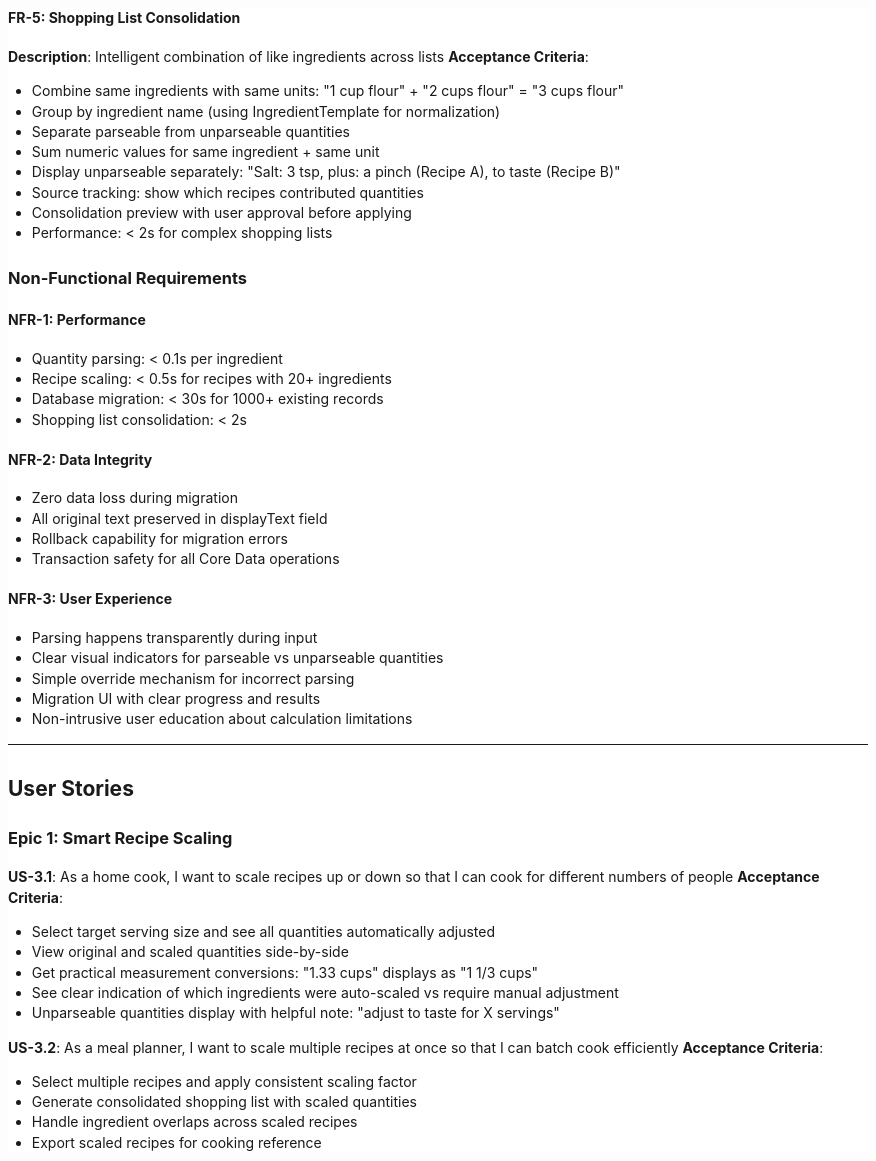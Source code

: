 #### FR-5: Shopping List Consolidation
**Description**: Intelligent combination of like ingredients across lists
**Acceptance Criteria**:
- Combine same ingredients with same units: "1 cup flour" + "2 cups flour" = "3 cups flour"
- Group by ingredient name (using IngredientTemplate for normalization)
- Separate parseable from unparseable quantities
- Sum numeric values for same ingredient + same unit
- Display unparseable separately: "Salt: 3 tsp, plus: a pinch (Recipe A), to taste (Recipe B)"
- Source tracking: show which recipes contributed quantities
- Consolidation preview with user approval before applying
- Performance: < 2s for complex shopping lists

### Non-Functional Requirements

#### NFR-1: Performance
- Quantity parsing: < 0.1s per ingredient
- Recipe scaling: < 0.5s for recipes with 20+ ingredients
- Database migration: < 30s for 1000+ existing records
- Shopping list consolidation: < 2s

#### NFR-2: Data Integrity
- Zero data loss during migration
- All original text preserved in displayText field
- Rollback capability for migration errors
- Transaction safety for all Core Data operations

#### NFR-3: User Experience
- Parsing happens transparently during input
- Clear visual indicators for parseable vs unparseable quantities
- Simple override mechanism for incorrect parsing
- Migration UI with clear progress and results
- Non-intrusive user education about calculation limitations

---

## User Stories

### Epic 1: Smart Recipe Scaling

**US-3.1**: As a home cook, I want to scale recipes up or down so that I can cook for different numbers of people
**Acceptance Criteria**:
- Select target serving size and see all quantities automatically adjusted
- View original and scaled quantities side-by-side
- Get practical measurement conversions: "1.33 cups" displays as "1 1/3 cups"
- See clear indication of which ingredients were auto-scaled vs require manual adjustment
- Unparseable quantities display with helpful note: "adjust to taste for X servings"

**US-3.2**: As a meal planner, I want to scale multiple recipes at once so that I can batch cook efficiently
**Acceptance Criteria**:
- Select multiple recipes and apply consistent scaling factor
- Generate consolidated shopping list with scaled quantities
- Handle ingredient overlaps across scaled recipes
- Export scaled recipes for cooking reference
